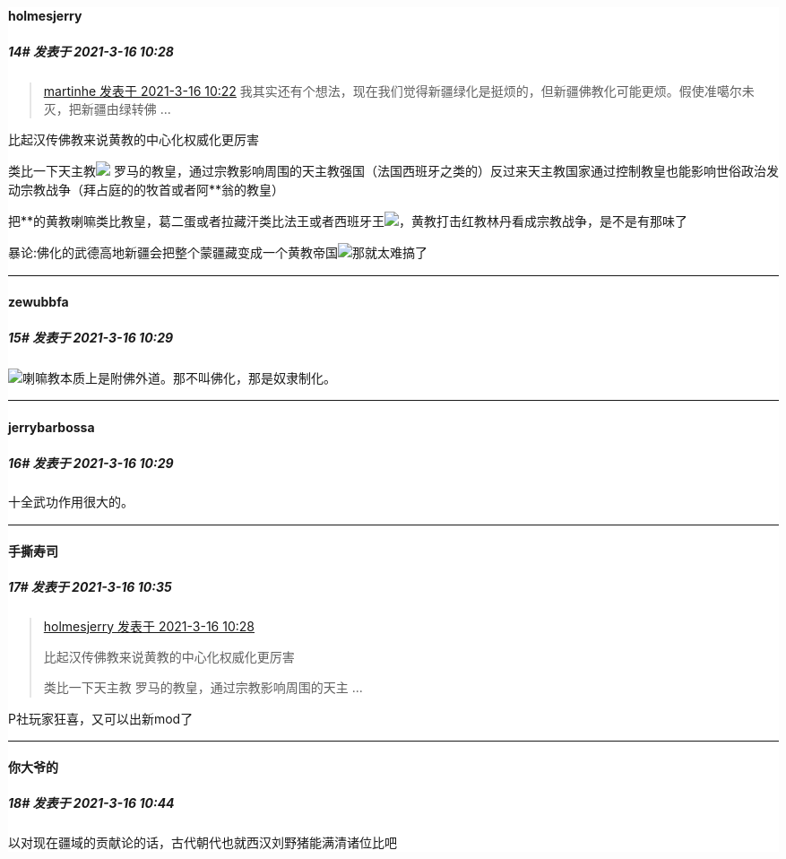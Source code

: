 ####  holmesjerry  
##### 14#       发表于 2021-3-16 10:28


<blockquote><a href="httphttps://bbs.saraba1st.com/2b/forum.php?mod=redirect&amp;goto=findpost&amp;pid=50638934&amp;ptid=1993369" target="_blank">martinhe 发表于 2021-3-16 10:22</a>
我其实还有个想法，现在我们觉得新疆绿化是挺烦的，但新疆佛教化可能更烦。假使准噶尔未灭，把新疆由绿转佛 ...</blockquote>
比起汉传佛教来说黄教的中心化权威化更厉害

类比一下天主教<img src="https://static.saraba1st.com/image/smiley/face2017/037.png" referrerpolicy="no-referrer"> 罗马的教皇，通过宗教影响周围的天主教强国（法国西班牙之类的）反过来天主教国家通过控制教皇也能影响世俗政治发动宗教战争（拜占庭的的牧首或者阿**翁的教皇）

把**的黄教喇嘛类比教皇，葛二蛋或者拉藏汗类比法王或者西班牙王<img src="https://static.saraba1st.com/image/smiley/face2017/037.png" referrerpolicy="no-referrer">，黄教打击红教林丹看成宗教战争，是不是有那味了

暴论:佛化的武德高地新疆会把整个蒙疆藏变成一个黄教帝国<img src="https://static.saraba1st.com/image/smiley/face2017/037.png" referrerpolicy="no-referrer">那就太难搞了


-----

####  zewubbfa  
##### 15#       发表于 2021-3-16 10:29


<img src="https://static.saraba1st.com/image/smiley/face2017/037.png" referrerpolicy="no-referrer">喇嘛教本质上是附佛外道。那不叫佛化，那是奴隶制化。


-----

####  jerrybarbossa  
##### 16#       发表于 2021-3-16 10:29


十全武功作用很大的。


-----

####  手撕寿司  
##### 17#       发表于 2021-3-16 10:35


<blockquote><a href="httphttps://bbs.saraba1st.com/2b/forum.php?mod=redirect&amp;goto=findpost&amp;pid=50639008&amp;ptid=1993369" target="_blank">holmesjerry 发表于 2021-3-16 10:28</a>

比起汉传佛教来说黄教的中心化权威化更厉害


类比一下天主教 罗马的教皇，通过宗教影响周围的天主 ...</blockquote>
P社玩家狂喜，又可以出新mod了


-----

####  你大爷的  
##### 18#       发表于 2021-3-16 10:44


以对现在疆域的贡献论的话，古代朝代也就西汉刘野猪能满清诸位比吧
